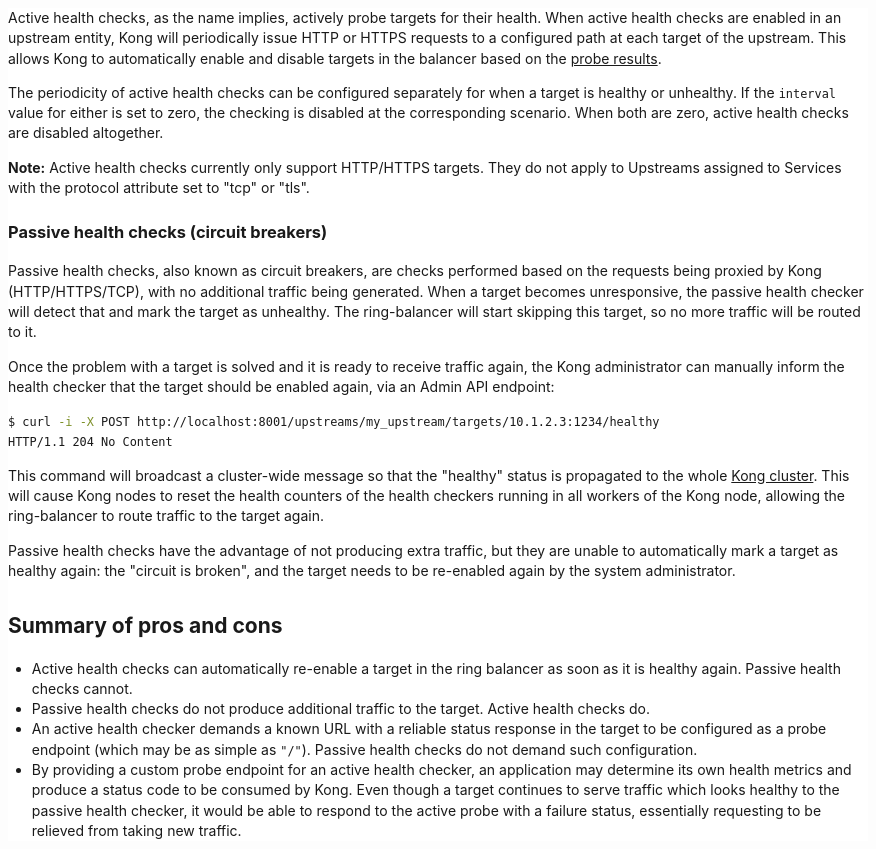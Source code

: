 Active health checks, as the name implies, actively probe targets for
their health. When active health checks are enabled in an upstream entity,
Kong will periodically issue HTTP or HTTPS requests to a configured path at each target
of the upstream. This allows Kong to automatically enable and disable targets
in the balancer based on the [probe results](#healthy-and-unhealthy-targets).

The periodicity of active health checks can be configured separately for
when a target is healthy or unhealthy. If the `interval` value for either
is set to zero, the checking is disabled at the corresponding scenario.
When both are zero, active health checks are disabled altogether.

<div class="alert alert-warning">
<strong>Note:</strong> Active health checks currently only support HTTP/HTTPS targets. They
do not apply to Upstreams assigned to Services with the protocol attribute set to "tcp" or "tls".
</div>

### Passive health checks (circuit breakers)

Passive health checks, also known as circuit breakers, are
checks performed based on the requests being proxied by Kong (HTTP/HTTPS/TCP),
with no additional traffic being generated. When a target becomes
unresponsive, the passive health checker will detect that and mark
the target as unhealthy. The ring-balancer will start skipping this
target, so no more traffic will be routed to it.

Once the problem with a target is solved and it is ready to receive
traffic again, the Kong administrator can manually inform the
health checker that the target should be enabled again, via an
Admin API endpoint:

```bash
$ curl -i -X POST http://localhost:8001/upstreams/my_upstream/targets/10.1.2.3:1234/healthy
HTTP/1.1 204 No Content
```

This command will broadcast a cluster-wide message so that the "healthy"
status is propagated to the whole [Kong cluster][clustering]. This will cause Kong nodes to
reset the health counters of the health checkers running in all workers of the
Kong node, allowing the ring-balancer to route traffic to the target again.

Passive health checks have the advantage of not producing extra
traffic, but they are unable to automatically mark a target as
healthy again: the "circuit is broken", and the target needs to
be re-enabled again by the system administrator.

## Summary of pros and cons

* Active health checks can automatically re-enable a target in the
ring balancer as soon as it is healthy again. Passive health checks cannot.
* Passive health checks do not produce additional traffic to the
target. Active health checks do.
* An active health checker demands a known URL with a reliable status response
in the target to be configured as a probe endpoint (which may be as
simple as `"/"`). Passive health checks do not demand such configuration.
* By providing a custom probe endpoint for an active health checker,
an application may determine its own health metrics and produce a status
code to be consumed by Kong. Even though a target continues to serve
traffic which looks healthy to the passive health checker,
it would be able to respond to the active probe with a failure
status, essentially requesting to be relieved from taking new traffic.


[ringbalancer]: /gateway/{{page.kong_version}}/reference/loadbalancing#ring-balancer
[ringtarget]: /gateway/{{page.kong_version}}/reference/loadbalancing#target
[upstream]: /gateway/{{page.kong_version}}/reference/loadbalancing#upstream
[targetobject]: /gateway/{{page.kong_version}}/admin-api#target-object
[addupstream]: /gateway/{{page.kong_version}}/admin-api#add-upstream
[clustering]: /gateway/{{page.kong_version}}/reference/clustering
[upstreamobjects]: /gateway/{{page.kong_version}}/admin-api#upstream-objects
[balancercaveats]: /gateway/{{page.kong_version}}/reference/loadbalancing#balancing-caveats
[dnscaveats]: /gateway/{{page.kong_version}}/reference/loadbalancing#dns-caveats